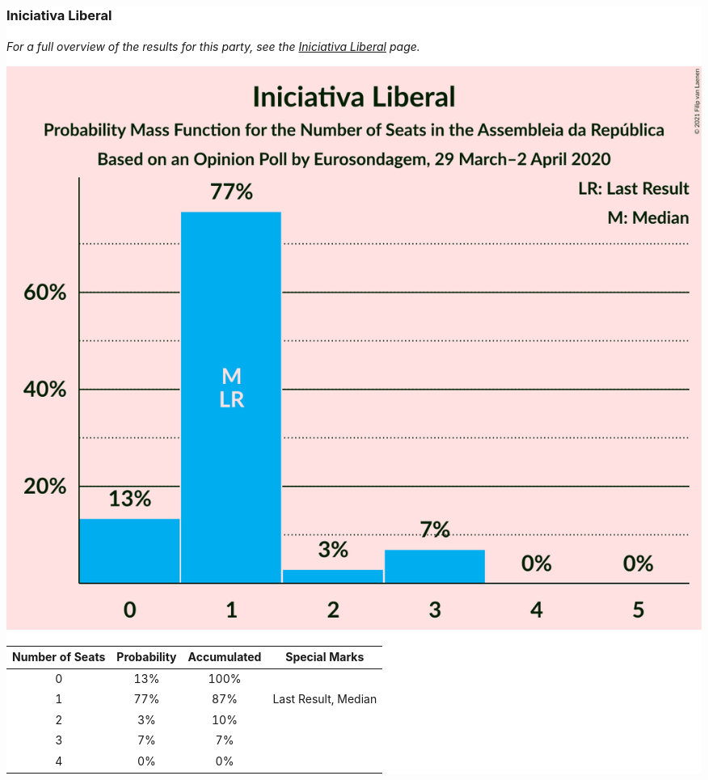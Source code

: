 ### Iniciativa Liberal

*For a full overview of the results for this party, see the [Iniciativa Liberal](party-iniciativaliberal.html) page.*

![Graph with seats probability mass function not yet produced](2020-04-02-Eurosondagem-seats-pmf-iniciativaliberal.png "Seats Probability Mass Function")

| Number of Seats | Probability | Accumulated | Special Marks |
|:---------------:|:-----------:|:-----------:|:-------------:|
| 0 | 13% | 100% |  |
| 1 | 77% | 87% | Last Result, Median |
| 2 | 3% | 10% |  |
| 3 | 7% | 7% |  |
| 4 | 0% | 0% |  |
